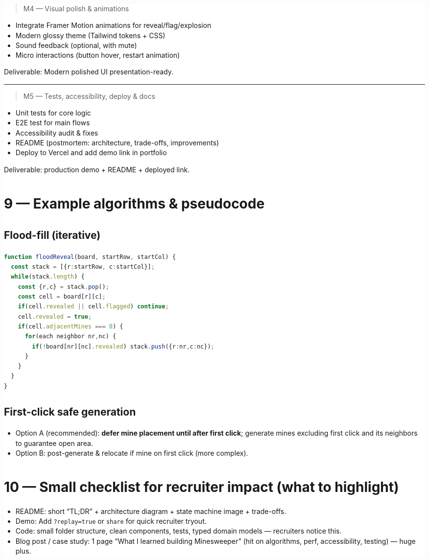 > M4 — Visual polish & animations

- Integrate Framer Motion animations for reveal/flag/explosion
- Modern glossy theme (Tailwind tokens + CSS)
- Sound feedback (optional, with mute)
- Micro interactions (button hover, restart animation)

Deliverable: Modern polished UI presentation-ready.

---

> M5 — Tests, accessibility, deploy & docs

- Unit tests for core logic
- E2E test for main flows
- Accessibility audit & fixes
- README (postmortem: architecture, trade-offs, improvements)
- Deploy to Vercel and add demo link in portfolio

Deliverable: production demo + README + deployed link.

# 9 — Example algorithms & pseudocode

## Flood-fill (iterative)

```ts
function floodReveal(board, startRow, startCol) {
  const stack = [{r:startRow, c:startCol}];
  while(stack.length) {
    const {r,c} = stack.pop();
    const cell = board[r][c];
    if(cell.revealed || cell.flagged) continue;
    cell.revealed = true;
    if(cell.adjacentMines === 0) {
      for(each neighbor nr,nc) {
        if(!board[nr][nc].revealed) stack.push({r:nr,c:nc});
      }
    }
  }
}
```

## First-click safe generation

- Option A (recommended): **defer mine placement until after first click**; generate mines excluding first click and its neighbors to guarantee open area.
- Option B: post-generate & relocate if mine on first click (more complex).

# 10 — Small checklist for recruiter impact (what to highlight)

- README: short “TL;DR” + architecture diagram + state machine image + trade-offs.
- Demo: Add `?replay=true` or `share` for quick recruiter tryout.
- Code: small folder structure, clean components, tests, typed domain models — recruiters notice this.
- Blog post / case study: 1 page “What I learned building Minesweeper” (hit on algorithms, perf, accessibility, testing) — huge plus.
